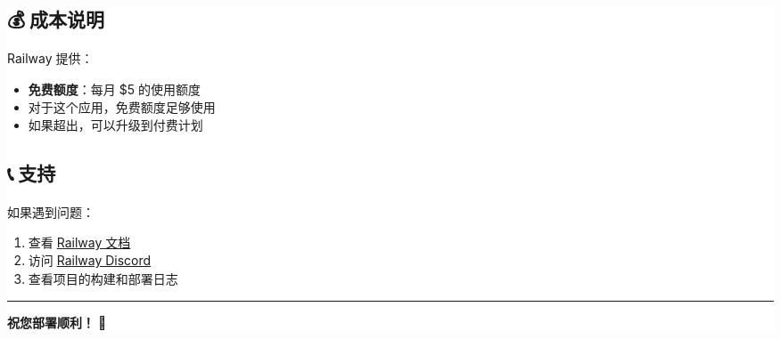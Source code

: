 ## 💰 成本说明

Railway 提供：
- **免费额度**：每月 $5 的使用额度
- 对于这个应用，免费额度足够使用
- 如果超出，可以升级到付费计划

## 📞 支持

如果遇到问题：
1. 查看 [Railway 文档](https://docs.railway.app)
2. 访问 [Railway Discord](https://discord.gg/railway)
3. 查看项目的构建和部署日志

---

**祝您部署顺利！** 🎉

